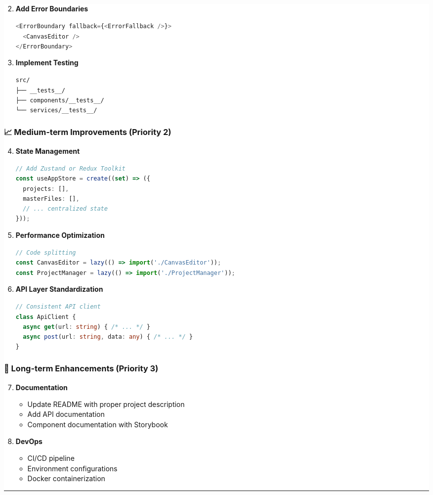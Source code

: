2. **Add Error Boundaries**
   ```typescript
   <ErrorBoundary fallback={<ErrorFallback />}>
     <CanvasEditor />
   </ErrorBoundary>
   ```

3. **Implement Testing**
   ```
   src/
   ├── __tests__/
   ├── components/__tests__/
   └── services/__tests__/
   ```

### **📈 Medium-term Improvements (Priority 2)**

4. **State Management**
   ```typescript
   // Add Zustand or Redux Toolkit
   const useAppStore = create((set) => ({
     projects: [],
     masterFiles: [],
     // ... centralized state
   }));
   ```

5. **Performance Optimization**
   ```typescript
   // Code splitting
   const CanvasEditor = lazy(() => import('./CanvasEditor'));
   const ProjectManager = lazy(() => import('./ProjectManager'));
   ```

6. **API Layer Standardization**
   ```typescript
   // Consistent API client
   class ApiClient {
     async get(url: string) { /* ... */ }
     async post(url: string, data: any) { /* ... */ }
   }
   ```

### **🚀 Long-term Enhancements (Priority 3)**

7. **Documentation**
   - Update README with proper project description
   - Add API documentation
   - Component documentation with Storybook

8. **DevOps**
   - CI/CD pipeline
   - Environment configurations
   - Docker containerization

---
